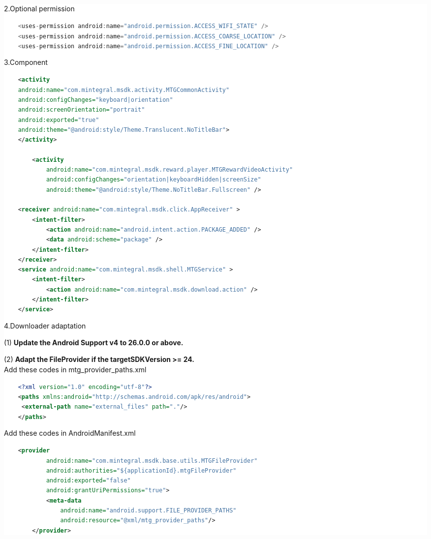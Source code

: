 2.Optional permission

```java
    <uses-permission android:name="android.permission.ACCESS_WIFI_STATE" />
    <uses-permission android:name="android.permission.ACCESS_COARSE_LOCATION" />
    <uses-permission android:name="android.permission.ACCESS_FINE_LOCATION" />
```

3.Component

```xml
    <activity
	android:name="com.mintegral.msdk.activity.MTGCommonActivity"
	android:configChanges="keyboard|orientation"
	android:screenOrientation="portrait"
	android:exported="true"
	android:theme="@android:style/Theme.Translucent.NoTitleBar">
    </activity>
    
        <activity
            android:name="com.mintegral.msdk.reward.player.MTGRewardVideoActivity"
            android:configChanges="orientation|keyboardHidden|screenSize"
            android:theme="@android:style/Theme.NoTitleBar.Fullscreen" />

    <receiver android:name="com.mintegral.msdk.click.AppReceiver" >
        <intent-filter>
            <action android:name="android.intent.action.PACKAGE_ADDED" />
            <data android:scheme="package" />
        </intent-filter>
    </receiver>
    <service android:name="com.mintegral.msdk.shell.MTGService" >
        <intent-filter>
            <action android:name="com.mintegral.msdk.download.action" />
        </intent-filter>
    </service>
```


4.Downloader adaptation   

(1) **Update the Android Support v4 to 26.0.0 or above.**

(2) **Adapt the FileProvider if the targetSDKVersion >= 24.**   
Add these codes in mtg_provider_paths.xml

```xml
	<?xml version="1.0" encoding="utf-8"?>
	<paths xmlns:android="http://schemas.android.com/apk/res/android">
	 <external-path name="external_files" path="."/>
	</paths>
```
Add these codes in AndroidManifest.xml

```xml
	<provider
            android:name="com.mintegral.msdk.base.utils.MTGFileProvider"
            android:authorities="${applicationId}.mtgFileProvider"
            android:exported="false"
            android:grantUriPermissions="true">
            <meta-data
                android:name="android.support.FILE_PROVIDER_PATHS"
                android:resource="@xml/mtg_provider_paths"/>
        </provider>
```
